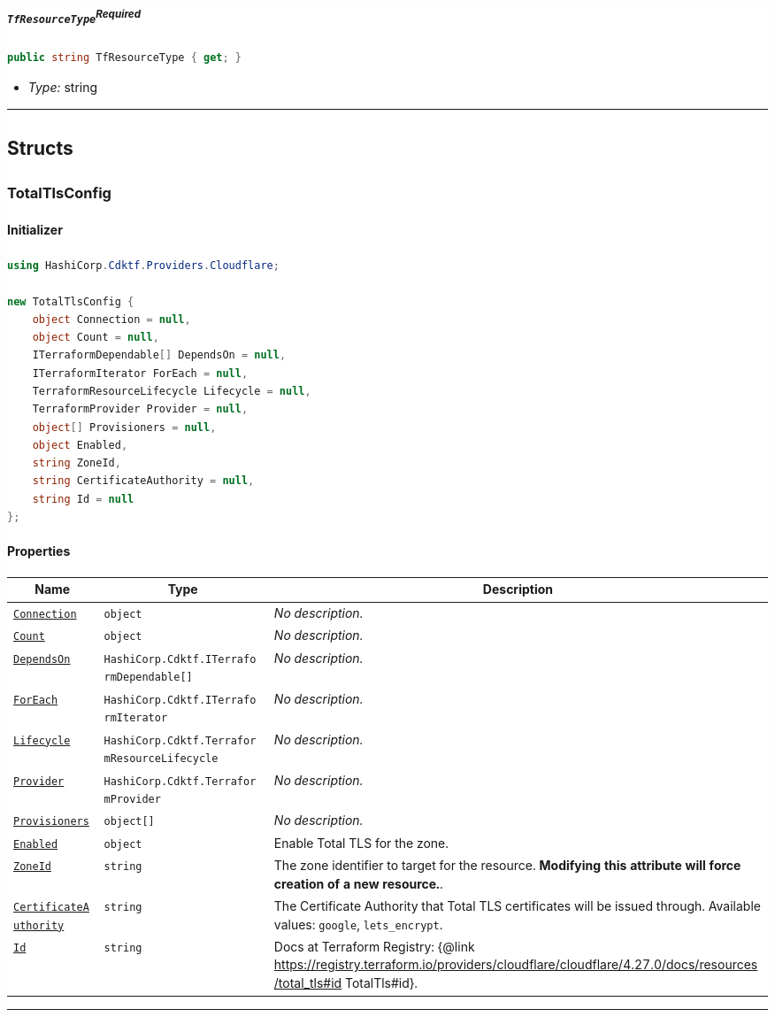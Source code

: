 
##### `TfResourceType`<sup>Required</sup> <a name="TfResourceType" id="@cdktf/provider-cloudflare.totalTls.TotalTls.property.tfResourceType"></a>

```csharp
public string TfResourceType { get; }
```

- *Type:* string

---

## Structs <a name="Structs" id="Structs"></a>

### TotalTlsConfig <a name="TotalTlsConfig" id="@cdktf/provider-cloudflare.totalTls.TotalTlsConfig"></a>

#### Initializer <a name="Initializer" id="@cdktf/provider-cloudflare.totalTls.TotalTlsConfig.Initializer"></a>

```csharp
using HashiCorp.Cdktf.Providers.Cloudflare;

new TotalTlsConfig {
    object Connection = null,
    object Count = null,
    ITerraformDependable[] DependsOn = null,
    ITerraformIterator ForEach = null,
    TerraformResourceLifecycle Lifecycle = null,
    TerraformProvider Provider = null,
    object[] Provisioners = null,
    object Enabled,
    string ZoneId,
    string CertificateAuthority = null,
    string Id = null
};
```

#### Properties <a name="Properties" id="Properties"></a>

| **Name** | **Type** | **Description** |
| --- | --- | --- |
| <code><a href="#@cdktf/provider-cloudflare.totalTls.TotalTlsConfig.property.connection">Connection</a></code> | <code>object</code> | *No description.* |
| <code><a href="#@cdktf/provider-cloudflare.totalTls.TotalTlsConfig.property.count">Count</a></code> | <code>object</code> | *No description.* |
| <code><a href="#@cdktf/provider-cloudflare.totalTls.TotalTlsConfig.property.dependsOn">DependsOn</a></code> | <code>HashiCorp.Cdktf.ITerraformDependable[]</code> | *No description.* |
| <code><a href="#@cdktf/provider-cloudflare.totalTls.TotalTlsConfig.property.forEach">ForEach</a></code> | <code>HashiCorp.Cdktf.ITerraformIterator</code> | *No description.* |
| <code><a href="#@cdktf/provider-cloudflare.totalTls.TotalTlsConfig.property.lifecycle">Lifecycle</a></code> | <code>HashiCorp.Cdktf.TerraformResourceLifecycle</code> | *No description.* |
| <code><a href="#@cdktf/provider-cloudflare.totalTls.TotalTlsConfig.property.provider">Provider</a></code> | <code>HashiCorp.Cdktf.TerraformProvider</code> | *No description.* |
| <code><a href="#@cdktf/provider-cloudflare.totalTls.TotalTlsConfig.property.provisioners">Provisioners</a></code> | <code>object[]</code> | *No description.* |
| <code><a href="#@cdktf/provider-cloudflare.totalTls.TotalTlsConfig.property.enabled">Enabled</a></code> | <code>object</code> | Enable Total TLS for the zone. |
| <code><a href="#@cdktf/provider-cloudflare.totalTls.TotalTlsConfig.property.zoneId">ZoneId</a></code> | <code>string</code> | The zone identifier to target for the resource. **Modifying this attribute will force creation of a new resource.**. |
| <code><a href="#@cdktf/provider-cloudflare.totalTls.TotalTlsConfig.property.certificateAuthority">CertificateAuthority</a></code> | <code>string</code> | The Certificate Authority that Total TLS certificates will be issued through. Available values: `google`, `lets_encrypt`. |
| <code><a href="#@cdktf/provider-cloudflare.totalTls.TotalTlsConfig.property.id">Id</a></code> | <code>string</code> | Docs at Terraform Registry: {@link https://registry.terraform.io/providers/cloudflare/cloudflare/4.27.0/docs/resources/total_tls#id TotalTls#id}. |

---